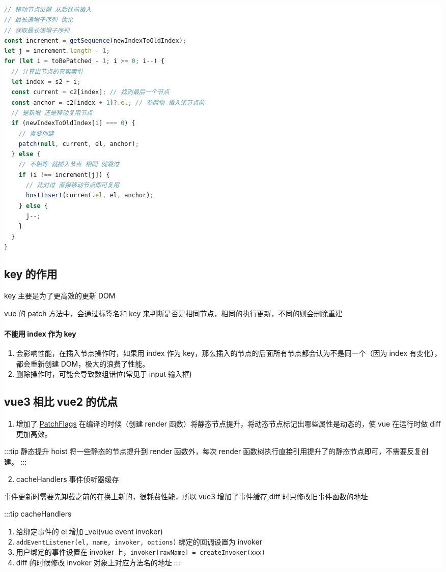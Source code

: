 ```javascript
// 移动节点位置 从后往前插入
// 最长递增子序列 优化
// 获取最长递增子序列
const increment = getSequence(newIndexToOldIndex);
let j = increment.length - 1;
for (let i = toBePatched - 1; i >= 0; i--) {
  // 计算出节点的真实索引
  let index = s2 + i;
  const current = c2[index]; // 找到最后一个节点
  const anchor = c2[index + 1]?.el; // 参照物 插入该节点前
  // 是新增 还是移动复用节点
  if (newIndexToOldIndex[i] === 0) {
    // 需要创建
    patch(null, current, el, anchor);
  } else {
    // 不相等 就插入节点 相同 就跳过
    if (i !== increment[j]) {
      // 比对过 直接移动节点即可复用
      hostInsert(current.el, el, anchor);
    } else {
      j--;
    }
  }
}
```

## key 的作用

key 主要是为了更高效的更新 DOM

vue 的 patch 方法中，会通过标签名和 key 来判断是否是相同节点，相同的执行更新，不同的则会删除重建

#### 不能用 index 作为 key

1. 会影响性能，在插入节点操作时，如果用 index 作为 key，那么插入的节点的后面所有节点都会认为不是同一个（因为 index 有变化），都会重新创建 DOM，极大的浪费了性能。
2. 删除操作时，可能会导致数组错位(常见于 input 输入框)

## vue3 相比 vue2 的优点

1. 增加了 [PatchFlags](https://github.com/vuejs/core/blob/main/packages/shared/src/patchFlags.ts#L19) 在编译的时候（创建 render 函数）将静态节点提升，将动态节点标记出哪些属性是动态的，使 vue 在运行时做 diff 更加高效。

:::tip 静态提升 hoist
将一些静态的节点提升到 render 函数外，每次 render 函数树执行直接引用提升了的静态节点即可，不需要反复创建。
:::

2. cacheHandlers 事件侦听器缓存

事件更新时需要先卸载之前的在换上新的，很耗费性能，所以 vue3 增加了事件缓存,diff 时只修改旧事件函数的地址

:::tip cacheHandlers

1. 给绑定事件的 el 增加 \_vei(vue event invoker)
2. `addEventListener(el, name, invoker, options)` 绑定的回调设置为 invoker
3. 用户绑定的事件设置在 invoker 上，`invoker[rawName] = createInvoker(xxx)`
4. diff 的时候修改 invoker 对象上对应方法名的地址
   :::
